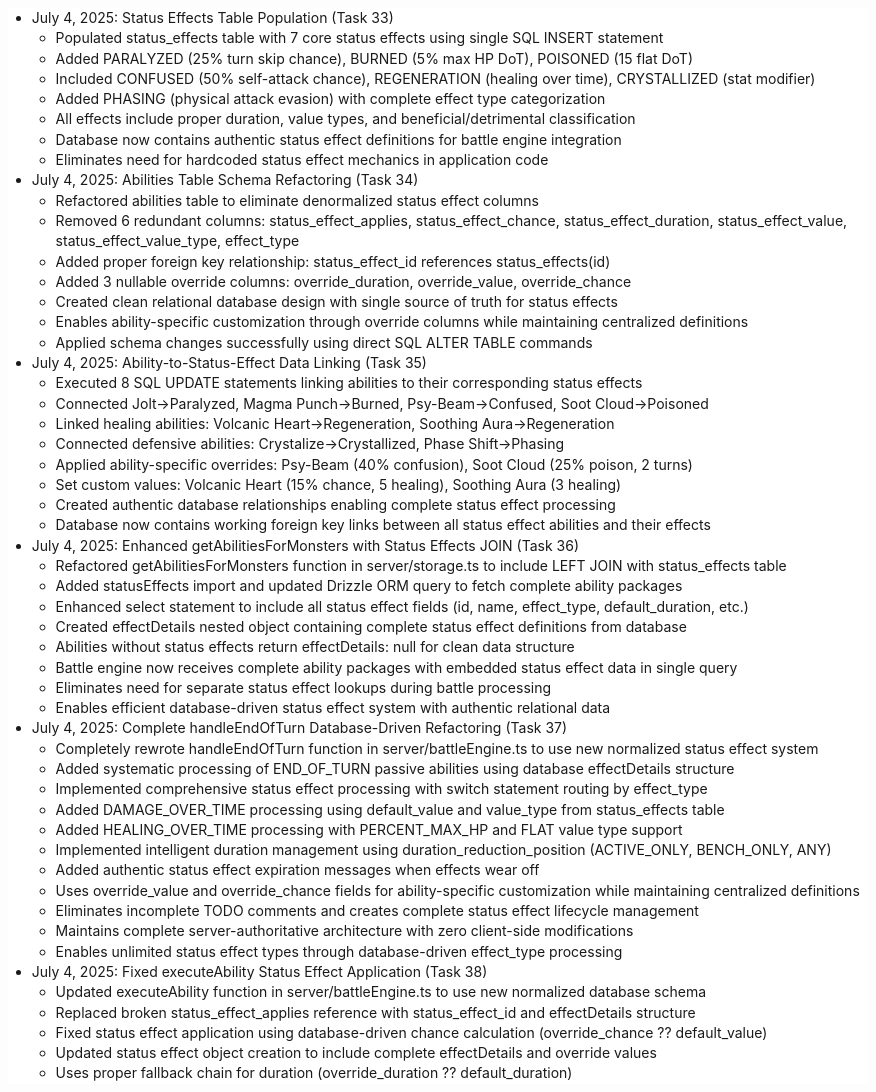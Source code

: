 - July 4, 2025: Status Effects Table Population (Task 33)
  - Populated status_effects table with 7 core status effects using single SQL INSERT statement
  - Added PARALYZED (25% turn skip chance), BURNED (5% max HP DoT), POISONED (15 flat DoT)
  - Included CONFUSED (50% self-attack chance), REGENERATION (healing over time), CRYSTALLIZED (stat modifier)
  - Added PHASING (physical attack evasion) with complete effect type categorization
  - All effects include proper duration, value types, and beneficial/detrimental classification
  - Database now contains authentic status effect definitions for battle engine integration
  - Eliminates need for hardcoded status effect mechanics in application code
- July 4, 2025: Abilities Table Schema Refactoring (Task 34)
  - Refactored abilities table to eliminate denormalized status effect columns
  - Removed 6 redundant columns: status_effect_applies, status_effect_chance, status_effect_duration, status_effect_value, status_effect_value_type, effect_type
  - Added proper foreign key relationship: status_effect_id references status_effects(id)
  - Added 3 nullable override columns: override_duration, override_value, override_chance
  - Created clean relational database design with single source of truth for status effects
  - Enables ability-specific customization through override columns while maintaining centralized definitions
  - Applied schema changes successfully using direct SQL ALTER TABLE commands
- July 4, 2025: Ability-to-Status-Effect Data Linking (Task 35)
  - Executed 8 SQL UPDATE statements linking abilities to their corresponding status effects
  - Connected Jolt→Paralyzed, Magma Punch→Burned, Psy-Beam→Confused, Soot Cloud→Poisoned
  - Linked healing abilities: Volcanic Heart→Regeneration, Soothing Aura→Regeneration
  - Connected defensive abilities: Crystalize→Crystallized, Phase Shift→Phasing
  - Applied ability-specific overrides: Psy-Beam (40% confusion), Soot Cloud (25% poison, 2 turns)
  - Set custom values: Volcanic Heart (15% chance, 5 healing), Soothing Aura (3 healing)
  - Created authentic database relationships enabling complete status effect processing
  - Database now contains working foreign key links between all status effect abilities and their effects
- July 4, 2025: Enhanced getAbilitiesForMonsters with Status Effects JOIN (Task 36)
  - Refactored getAbilitiesForMonsters function in server/storage.ts to include LEFT JOIN with status_effects table
  - Added statusEffects import and updated Drizzle ORM query to fetch complete ability packages
  - Enhanced select statement to include all status effect fields (id, name, effect_type, default_duration, etc.)
  - Created effectDetails nested object containing complete status effect definitions from database
  - Abilities without status effects return effectDetails: null for clean data structure
  - Battle engine now receives complete ability packages with embedded status effect data in single query
  - Eliminates need for separate status effect lookups during battle processing
  - Enables efficient database-driven status effect system with authentic relational data
- July 4, 2025: Complete handleEndOfTurn Database-Driven Refactoring (Task 37)
  - Completely rewrote handleEndOfTurn function in server/battleEngine.ts to use new normalized status effect system
  - Added systematic processing of END_OF_TURN passive abilities using database effectDetails structure
  - Implemented comprehensive status effect processing with switch statement routing by effect_type
  - Added DAMAGE_OVER_TIME processing using default_value and value_type from status_effects table
  - Added HEALING_OVER_TIME processing with PERCENT_MAX_HP and FLAT value type support
  - Implemented intelligent duration management using duration_reduction_position (ACTIVE_ONLY, BENCH_ONLY, ANY)
  - Added authentic status effect expiration messages when effects wear off
  - Uses override_value and override_chance fields for ability-specific customization while maintaining centralized definitions
  - Eliminates incomplete TODO comments and creates complete status effect lifecycle management
  - Maintains complete server-authoritative architecture with zero client-side modifications
  - Enables unlimited status effect types through database-driven effect_type processing
- July 4, 2025: Fixed executeAbility Status Effect Application (Task 38)
  - Updated executeAbility function in server/battleEngine.ts to use new normalized database schema
  - Replaced broken status_effect_applies reference with status_effect_id and effectDetails structure
  - Fixed status effect application using database-driven chance calculation (override_chance ?? default_value)
  - Updated status effect object creation to include complete effectDetails and override values
  - Uses proper fallback chain for duration (override_duration ?? default_duration)
